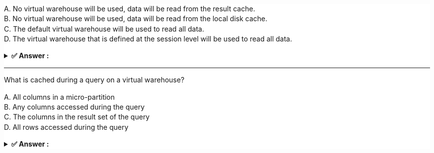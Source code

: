                                                                                                                                                                                                                                                                                                                                                                                                                                                                   
A. No virtual warehouse will be used, data will be read from the result cache.<br>B. No virtual warehouse will be used, data will be read from the local disk cache.<br>C. The default virtual warehouse will be used to read all data.<br>D. The virtual warehouse that is defined at the session level will be used to read all data.                                                                                                                           
                                                                                                                                                                                                                                                                                                                                                                                                                                                                  
<details><summary><strong>✅ Answer : </strong></summary></details>                                                                                                                                                                                                                                                                                                                                                                                                                                                        
                                                                                                                                                                                                                                                                                                                                                                                                                                                                  
                                                                                                                                                                                                                                                                                                                                                                                                                                                                  
---                                                                                                                                                                                                                                                                                                                                                                                                                                                               
What is cached during a query on a virtual warehouse?                                                                                                                                                                                                                                                                                                                                                                                                             
                                                                                                                                                                                                                                                                                                                                                                                                                                                                  
A. All columns in a micro-partition<br>B. Any columns accessed during the query<br>C. The columns in the result set of the query<br>D. All rows accessed during the query                                                                                                                                                                                                                                                                                         
                                                                                                                                                                                                                                                                                                                                                                                                                                                                  
<details><summary><strong>✅ Answer : </strong></summary></details>                                                                                                                                                                                                                                                                                                                                                                                                                                                        
                                                                                                                                                                                                                                                                                                                                                                                                                                                                  